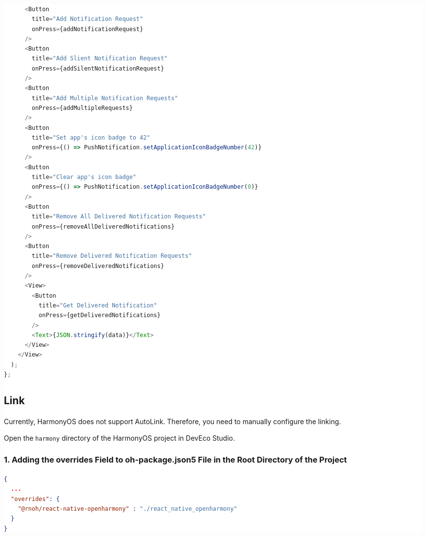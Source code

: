 ```js
      <Button
        title="Add Notification Request"
        onPress={addNotificationRequest}
      />
      <Button
        title="Add Slient Notification Request"
        onPress={addSilentNotificationRequest}
      />
      <Button
        title="Add Multiple Notification Requests"
        onPress={addMultipleRequests}
      />
      <Button
        title="Set app's icon badge to 42"
        onPress={() => PushNotification.setApplicationIconBadgeNumber(42)}
      />
      <Button
        title="Clear app's icon badge"
        onPress={() => PushNotification.setApplicationIconBadgeNumber(0)}
      />
      <Button
        title="Remove All Delivered Notification Requests"
        onPress={removeAllDeliveredNotifications}
      />
      <Button
        title="Remove Delivered Notification Requests"
        onPress={removeDeliveredNotifications}
      />
      <View>
        <Button
          title="Get Delivered Notification"
          onPress={getDeliveredNotifications}
        />
        <Text>{JSON.stringify(data)}</Text>
      </View>
    </View>
  );
};
```

## Link

Currently, HarmonyOS does not support AutoLink. Therefore, you need to manually configure the linking.

Open the `harmony` directory of the HarmonyOS project in DevEco Studio.

### 1. Adding the overrides Field to oh-package.json5 File in the Root Directory of the Project

```json
{
  ...
  "overrides": {
    "@rnoh/react-native-openharmony" : "./react_native_openharmony"
  }
}
```
